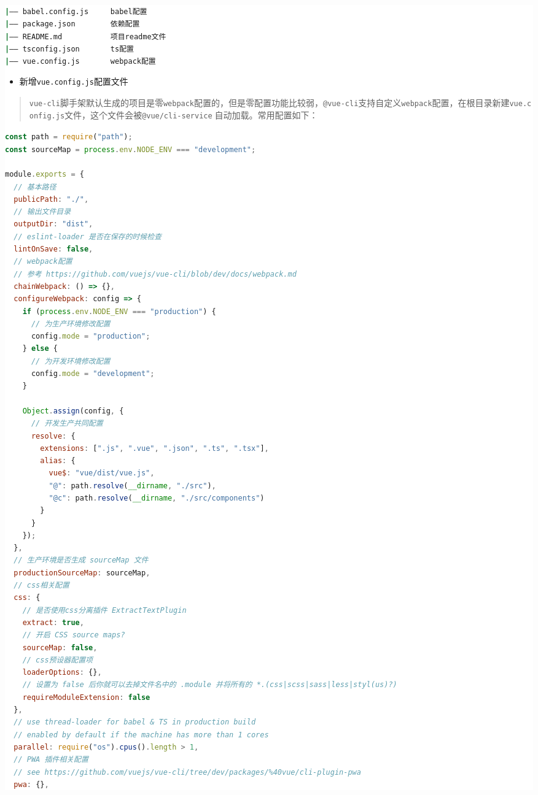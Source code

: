 ```bash
|—— babel.config.js     babel配置
|—— package.json        依赖配置
|—— README.md           项目readme文件
|—— tsconfig.json       ts配置
|—— vue.config.js       webpack配置        
```

* 新增`vue.config.js`配置文件
> `vue-cli`脚手架默认生成的项目是零`webpack`配置的，但是零配置功能比较弱，`@vue-cli`支持自定义`webpack`配置，在根目录新建`vue.config.js`文件，这个文件会被`@vue/cli-service` 自动加载。常用配置如下：
```javascript
const path = require("path");
const sourceMap = process.env.NODE_ENV === "development";

module.exports = {
  // 基本路径
  publicPath: "./",
  // 输出文件目录
  outputDir: "dist",
  // eslint-loader 是否在保存的时候检查
  lintOnSave: false,
  // webpack配置
  // 参考 https://github.com/vuejs/vue-cli/blob/dev/docs/webpack.md
  chainWebpack: () => {},
  configureWebpack: config => {
    if (process.env.NODE_ENV === "production") {
      // 为生产环境修改配置
      config.mode = "production";
    } else {
      // 为开发环境修改配置
      config.mode = "development";
    }

    Object.assign(config, {
      // 开发生产共同配置
      resolve: {
        extensions: [".js", ".vue", ".json", ".ts", ".tsx"],
        alias: {
          vue$: "vue/dist/vue.js",
          "@": path.resolve(__dirname, "./src"),
          "@c": path.resolve(__dirname, "./src/components")
        }
      }
    });
  },
  // 生产环境是否生成 sourceMap 文件
  productionSourceMap: sourceMap,
  // css相关配置
  css: {
    // 是否使用css分离插件 ExtractTextPlugin
    extract: true,
    // 开启 CSS source maps?
    sourceMap: false,
    // css预设器配置项
    loaderOptions: {},
    // 设置为 false 后你就可以去掉文件名中的 .module 并将所有的 *.(css|scss|sass|less|styl(us)?)
    requireModuleExtension: false
  },
  // use thread-loader for babel & TS in production build
  // enabled by default if the machine has more than 1 cores
  parallel: require("os").cpus().length > 1,
  // PWA 插件相关配置
  // see https://github.com/vuejs/vue-cli/tree/dev/packages/%40vue/cli-plugin-pwa
  pwa: {},
```